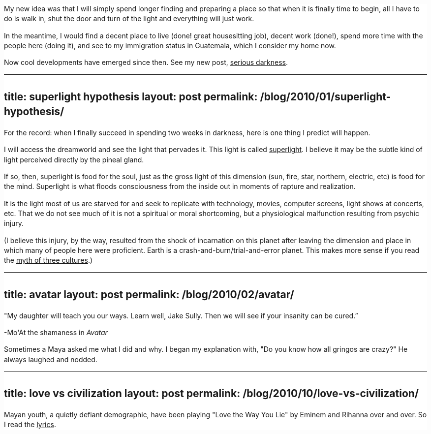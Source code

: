 My new idea was that I will simply spend longer finding and preparing a place so that when it is finally time to begin, all I have to do is walk in, shut the door and turn of the light and everything will just work.

In the meantime, I would find a decent place to live (done! great housesitting job), decent work (done!), spend more time with the people here (doing it), and see to my immigration status in Guatemala, which I consider my home now.

Now cool developments have emerged since then. See my new post, [serious darkness][1].

   [1]: /blog/2010/01/serious-darkness/
---
title: superlight hypothesis
layout: post
permalink: /blog/2010/01/superlight-hypothesis/
---

For the record: when I finally succeed in spending two weeks in darkness, here is one thing I predict will happen.

I will access the dreamworld and see the light that pervades it. This light is called [superlight][1]. I believe it may be the subtle kind of light perceived directly by the pineal gland.

If so, then, superlight is food for the soul, just as the gross light of this dimension (sun, fire, star, northern, electric, etc) is food for the mind. Superlight is what floods consciousness from the inside out in moments of rapture and realization.

It is the light most of us are starved for and seek to replicate with technology, movies, computer screens, light shows at concerts, etc. That we do not see much of it is not a spiritual or moral shortcoming, but a physiological malfunction resulting from psychic injury.

(I believe this injury, by the way, resulted from the shock of incarnation on this planet after leaving the dimension and place in which many of people here were proficient. Earth is a crash-and-burn/trial-and-error planet. This makes more sense if you read the [myth of three cultures][2].)

   [1]: http://web.archive.org/web/20130121174630/http://customers.hbci.com/~wenonah/new/milewski.htm
   [2]: /other-writings/myths/
---
title: avatar
layout: post
permalink: /blog/2010/02/avatar/
---

"My daughter will teach you our ways. Learn well, Jake Sully. Then we will see if your insanity can be cured.”

-Mo'At the shamaness in _Avatar_

Sometimes a Maya asked me what I did and why. I began my explanation with, "Do you know how all gringos are crazy?" He always laughed and nodded. 

---
title: love vs civilization
layout: post
permalink: /blog/2010/10/love-vs-civilization/
---

Mayan youth, a quietly defiant demographic, have been playing "Love the Way You Lie" by Eminem and Rihanna over and over. So I read the [lyrics][1].


   [1]: /darkness-conjecture/rapture/
   [2]: http://planetsave.com/blog/2008/10/01/radical-simplicity-living-car-free-petroleum-free-and-electricity-free-at-the-possibility-alliance/
   [1]: /darkness-conjecture/psychosis/
   [1]: /reports/four-darkness-experiences/
   [1]: http://hexayurt.com
   [1]: http://openfarmtech.org/weblog/?p=340
   [2]: http://planetsave.com/blog/2008/10/01/radical-simplicity-living-car-free-petroleum-free-and-electricity-free-at-the-possibility-alliance/
   [3]: /blog/2009/04/midwest-bound/
   [1]: http://www.conicshelter.com
   [2]: http://hexayurt.com
   [3]: http://www.calearth.org/EmergencyShelter/eshelter.html
   [4]: http://andrewdurham.shutterfly.com
   [5]: http://divinecosmos.com
   [6]: http://video.google.com/videoplay?docid=-4951448613711060908
   [7]: http://web.archive.org/web/20050403170016im_/http://www.sover.net/~triorbtl/tn/S18f-95-31.jpg (18 ft plydome)
   [8]: http://web.archive.org/web/20050311230747im_/http://www.sover.net/~triorbtl/tn/D09-99-23.jpg (12 plydome)
   [1]: /make/
   [1]: http://www.amazon.com/gp/product/0452287081?ie=UTF8&tag=thedarknessco-20&linkCode=as2&camp=1789&creative=9325&creativeASIN=0452287081
   [2]: http://www.assoc-amazon.com/e/ir?t=thedarknessco-20&l=as2&o=1&a=0452287081
   [3]: /other-writings/bibliography
   [4]: http://www.amazon.com/gp/product/1566567297?ie=UTF8&tag=thedarknessco-20&linkCode=as2&camp=1789&creative=9325&creativeASIN=1566567297
   [5]: http://www.assoc-amazon.com/e/ir?t=thedarknessco-20&l=as2&o=1&a=1566567297
   [6]: www.youtube.com/watch?v=5x0vPXGYzqQ
   [7]: http://drjudywood.com
   [1]: /blog/2009/07/spheres-for-darkness-retreats/
   [2]: http://andrewdurham.shutterfly.com/172
   [3]: http://conicshelter.com
   [4]: http://planetsave.com/blog/2008/10/01/radical-simplicity-living-car-free-petroleum-free-and-electricity-free-at-the-possibility-alliance/
   [1]: http://books.google.com/books?id=qugCAAAAMBAJ&pg=PA44&dq=
   [1]: /darkness-conjecture/proposals/health-proposal
   [1]: /darkness-conjecture/proposals/health-proposal
   [1]: /other-writings/poems
   [2]: /other-writings/ashers
   [1]: /darkness-conjecture/proposals/health-proposal
   [1]: http://www.spiritair.com
   [1]: http://www.directlyrics.com/eminem-love-the-way-you-lie-lyrics.html
   [1]: http://en.wikipedia.org/wiki/Ganzfeld_effect
   [2]: http://en.wikipedia.org/wiki/Phosphene
   [3]: http://en.wikipedia.org/wiki/Prisoner's_cinema
   [1]: http://www.AtlasShruggedPart1.com
   [1]: /blog/2011/01/e-ink-writing-device-a-plea/ (e-ink writing device: a plea)
   [2]: http://www.mobileread.com/forums/showthread.php?t=159007
   [1]: /protocol/
   [2]: /make/
   [1]: http://web.archive.org/web/20110715083725/http://www.photoperiodeffect.com/
   [1]: /prepare/
   [1]: http://www.yogaofbeauty.net
   [1]: /darkness-conjecture/project/
   [1]: http://www.facebook.com/pages/Darkness-Conjecture/282926488408253
   [1]: /darkness-conjecture/conjecture/
   [1]: http://www.ces.org.za/
   [2]: http://beyondmoney.net/excerpts/chapter-17-complete-web-based-trading-platform/
   [3]: http://payswarm.com/
   [4]: http://opentransact.org
   [5]: http://picomoney.com/
   [6]: http://cyclos.org/
   [7]: http://villages.cc
   [8]: http://ripplepay.com/
   [9]: http://e-flux.com/timebank
   [10]: http://favors.org/
   [11]: http://johnturmel.com/uniset.htm
   [12]: http://bit.ly/uletsad
   [13]: http://www.personocratia.com/en/documents/game-full-document.pdf
   [14]: http://communityforge.net
   [15]: http://complementaire-economie.startpagina.nl/
   [16]: https://github.com/FellowTraveler/Open-Transactions/wiki
   [17]: http://metacurrency.org
   [18]: http://webisteme.com
   [19]: http://www.punkmoney.org
   [1]: http://marginalrevolution.com/marginalrevolution/2005/05/assurance_contr.html
   [2]: http://mason.gmu.edu/~atabarro/
   [3]: http://www.kickstarter.com
   [4]: http://webisteme.com
   [5]: http://punkmoney.org
   [1]: http://blocket.se
   [2]: http://www.blocket.se/eslov/Kolonilott_med_hus_pa_Prastkragen_39503878.htm?ca=11&w=123
   [1]: /other-writings/sociality-undenied/ (Sociality Undenied)
   [2]: http://theanarchistlibrary.org/library/john-zerzan-running-on-emptiness-the-failure-of-symbolic-thought
   [1]: http://dark-retreats.com
   [1]: http://viking-house.ie/fine-wire-hrv.html
   [2]: /prepare/
   [1]: http://www.youtube.com/watch?v=P8dMuf4KtUM
   [1]: /prepare/
   [1]: http://www.naturalhygienesociety.org/members/general/e/files/lawsoflife.pdf
   [1]: http://jekyllrb.com
   [2]: http://blosxom.sourceforge.net
   [3]: http://staceyapp.com
   [4]: http://dropbox.com
   [5]: http://github.com
   [6]: http://daringfireball.net/projects/markdown
   [7]: http://droppages.com
   [8]: http://scriptogr.am
   [9]: http://site44.com
   [10]: http://paperplane.io
   [11]: http://telegr.am
   [12]: http://markbox.io
   [13]: http://dropplets.com
   [14]: http://kissr.com